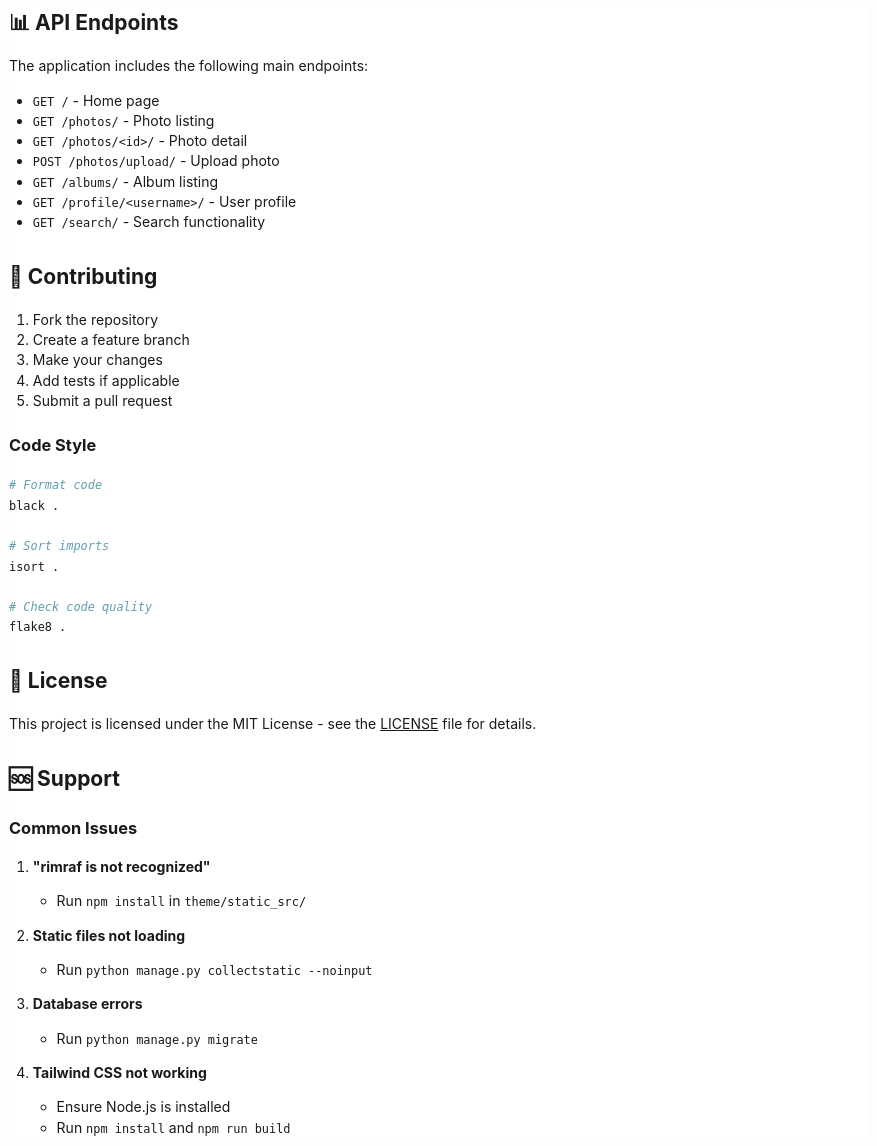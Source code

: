 ## 📊 API Endpoints

The application includes the following main endpoints:

- `GET /` - Home page
- `GET /photos/` - Photo listing
- `GET /photos/<id>/` - Photo detail
- `POST /photos/upload/` - Upload photo
- `GET /albums/` - Album listing
- `GET /profile/<username>/` - User profile
- `GET /search/` - Search functionality

## 🤝 Contributing

1. Fork the repository
2. Create a feature branch
3. Make your changes
4. Add tests if applicable
5. Submit a pull request

### Code Style

```bash
# Format code
black .

# Sort imports
isort .

# Check code quality
flake8 .
```

## 📝 License

This project is licensed under the MIT License - see the [LICENSE](LICENSE) file for details.

## 🆘 Support

### Common Issues

1. **"rimraf is not recognized"**
   - Run `npm install` in `theme/static_src/`

2. **Static files not loading**
   - Run `python manage.py collectstatic --noinput`

3. **Database errors**
   - Run `python manage.py migrate`

4. **Tailwind CSS not working**
   - Ensure Node.js is installed
   - Run `npm install` and `npm run build`
